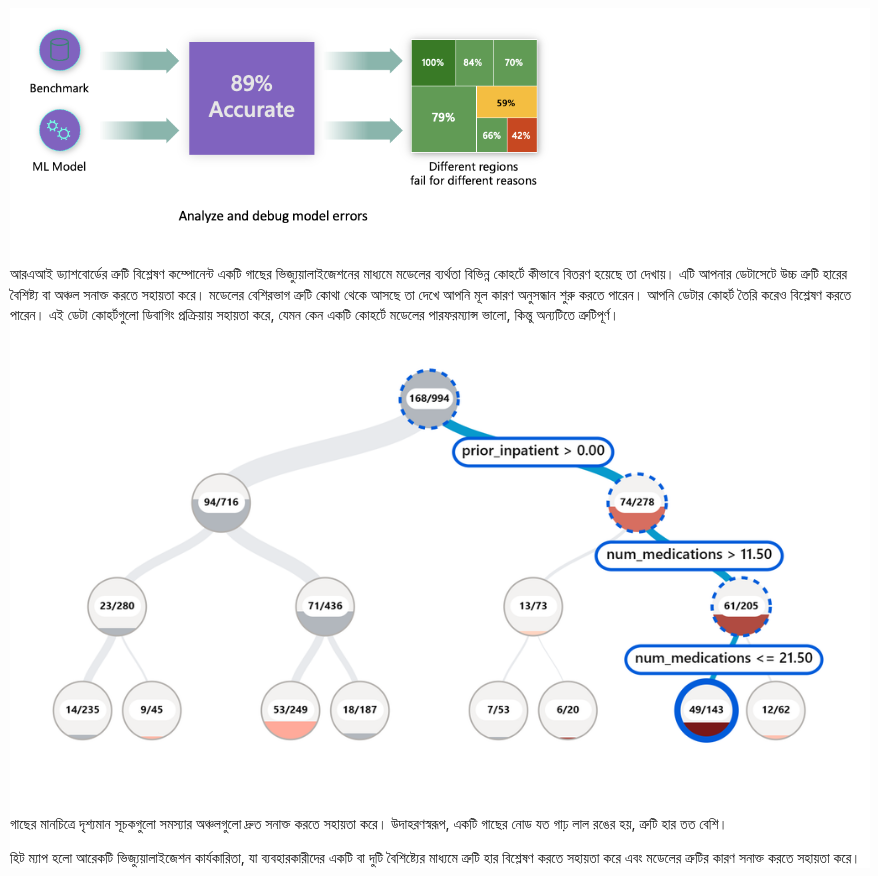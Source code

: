 ![মডেল ত্রুটি বিশ্লেষণ এবং ডিবাগিং](../../../../translated_images/ea-error-distribution.117452e1177c1dd84fab2369967a68bcde787c76c6ea7fdb92fcf15d1fce8206.bn.png)

আরএআই ড্যাশবোর্ডের ত্রুটি বিশ্লেষণ কম্পোনেন্ট একটি গাছের ভিজ্যুয়ালাইজেশনের মাধ্যমে মডেলের ব্যর্থতা বিভিন্ন কোহর্টে কীভাবে বিতরণ হয়েছে তা দেখায়। এটি আপনার ডেটাসেটে উচ্চ ত্রুটি হারের বৈশিষ্ট্য বা অঞ্চল সনাক্ত করতে সহায়তা করে। মডেলের বেশিরভাগ ত্রুটি কোথা থেকে আসছে তা দেখে আপনি মূল কারণ অনুসন্ধান শুরু করতে পারেন। আপনি ডেটার কোহর্ট তৈরি করেও বিশ্লেষণ করতে পারেন। এই ডেটা কোহর্টগুলো ডিবাগিং প্রক্রিয়ায় সহায়তা করে, যেমন কেন একটি কোহর্টে মডেলের পারফরম্যান্স ভালো, কিন্তু অন্যটিতে ত্রুটিপূর্ণ।

![ত্রুটি বিশ্লেষণ](../../../../translated_images/ea-error-cohort.6886209ea5d438c4daa8bfbf5ce3a7042586364dd3eccda4a4e3d05623ac702a.bn.png)

গাছের মানচিত্রে দৃশ্যমান সূচকগুলো সমস্যার অঞ্চলগুলো দ্রুত সনাক্ত করতে সহায়তা করে। উদাহরণস্বরূপ, একটি গাছের নোড যত গাঢ় লাল রঙের হয়, ত্রুটি হার তত বেশি।

হিট ম্যাপ হলো আরেকটি ভিজ্যুয়ালাইজেশন কার্যকারিতা, যা ব্যবহারকারীদের একটি বা দুটি বৈশিষ্ট্যের মাধ্যমে ত্রুটি হার বিশ্লেষণ করতে সহায়তা করে এবং মডেলের ত্রুটির কারণ সনাক্ত করতে সহায়তা করে।
